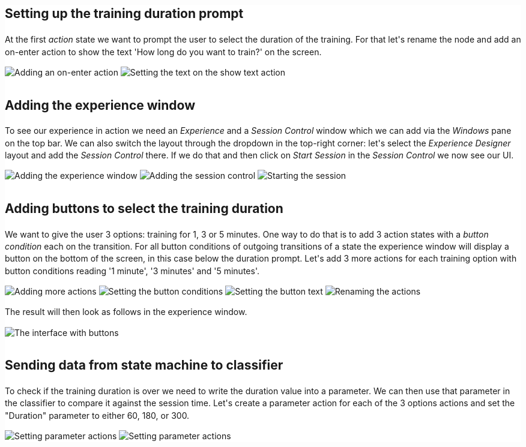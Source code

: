 ## Setting up the training duration prompt

At the first _action_ state we want to prompt the user to select the duration of the training. For that let's rename the node and add an on-enter action to show the text 'How long do you want to train?' on the screen.

![Adding an on-enter action](../neuromoreStudio/Images/FirstApplication/22_Action_Show_Text.png)
![Setting the text on the show text action](../neuromoreStudio/Images/FirstApplication/23_Action_Text.png)

## Adding the experience window

To see our experience in action we need an _Experience_ and a _Session Control_ window which we can add via the _Windows_ pane on the top bar. We can also switch the layout through the dropdown in the top-right corner: let's select the _Experience Designer_ layout and add the _Session Control_ there.
If we do that and then click on _Start Session_ in the _Session Control_ we now see our UI.

![Adding the experience window](../neuromoreStudio/Images/FirstApplication/23_a_Experience_Designer.png)
![Adding the session control](../neuromoreStudio/Images/FirstApplication/23_b_Session_Control.png)
![Starting the session](../neuromoreStudio/Images/FirstApplication/23_c_Session.png)

## Adding buttons to select the training duration

We want to give the user 3 options: training for 1, 3 or 5 minutes. One way to do that is to add 3 action states with a _button condition_ each on the transition.
For all button conditions of outgoing transitions of a state the experience window will display a button on the bottom of the screen, in this case below the duration prompt. Let's add 3 more actions for each training option with button conditions reading '1 minute', '3 minutes' and '5 minutes'.

![Adding more actions](../neuromoreStudio/Images/FirstApplication/24_More_Actions.png)
![Setting the button conditions](../neuromoreStudio/Images/FirstApplication/25_Button_Condition.png)
![Setting the button text](../neuromoreStudio/Images/FirstApplication/26_1_min.png)
![Renaming the actions](../neuromoreStudio/Images/FirstApplication/28_All_Labeled.png)

The result will then look as follows in the experience window.

![The interface with buttons](../neuromoreStudio/Images/FirstApplication/29_Button_Conditions.png)

## Sending data from state machine to classifier

To check if the training duration is over we need to write the duration value into a parameter.
We can then use that parameter in the classifier to compare it against the session time.
Let's create a parameter action for each of the 3 options actions and set the "Duration" parameter to either 60, 180, or 300.

![Setting parameter actions](../neuromoreStudio/Images/FirstApplication/28_a_Parameter.png)
![Setting parameter actions](../neuromoreStudio/Images/FirstApplication/28_b_Parameter.png)
